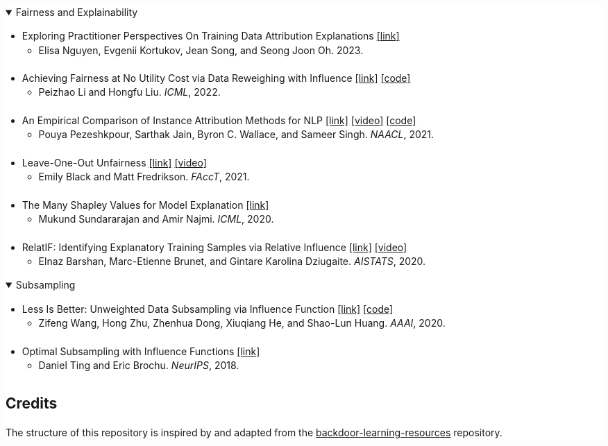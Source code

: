 
</details>
<details open>
<summary>Fairness and Explainability</summary>

- Exploring Practitioner Perspectives On Training Data Attribution Explanations
  [[link]](https://arxiv.org/abs/2310.20477)
  - Elisa Nguyen, Evgenii Kortukov, Jean Song, and Seong Joon Oh. 2023.
<br><br>
- Achieving Fairness at No Utility Cost via Data Reweighing with Influence
  [[link]](https://arxiv.org/abs/2202.00787)
  [[code]](https://github.com/brandeis-machine-learning/influence-fairness)
  - Peizhao Li and Hongfu Liu. *ICML*, 2022.
<br><br>
- An Empirical Comparison of Instance Attribution Methods for NLP
  [[link]](https://arxiv.org/abs/2104.04128)
  [[video]](https://www.youtube.com/watch?v=b9AbcEDmFyg)
  [[code]](https://github.com/successar/instance_attributions_NLP)
  - Pouya Pezeshkpour, Sarthak Jain, Byron C. Wallace, and Sameer Singh. *NAACL*, 2021.
<br><br>
- Leave-One-Out Unfairness
  [[link]](https://arxiv.org/abs/2107.10171)
  [[video]](https://www.youtube.com/watch?v=vbi8bqHFoyo)
  - Emily Black and Matt Fredrikson. *FAccT*, 2021.
<br><br>
- The Many Shapley Values for Model Explanation
  [[link]](https://arxiv.org/abs/1908.08474)
  - Mukund Sundararajan and Amir Najmi. *ICML*, 2020.
<br><br>
- RelatIF: Identifying Explanatory Training Samples via Relative Influence
  [[link]](http://proceedings.mlr.press/v108/barshan20a/barshan20a.pdf)
  [[video]](https://slideslive.com/38930122/relatif-identifying-explanatory-training-samples-via-relative-influence?ref=speaker-24253-latest)
  - Elnaz Barshan, Marc-Etienne Brunet, and Gintare Karolina Dziugaite. *AISTATS*, 2020.

</details>
<details open>
<summary>Subsampling</summary>

- Less Is Better: Unweighted Data Subsampling via Influence Function
  [[link]](https://arxiv.org/abs/1912.01321)
  [[code]](https://github.com/RyanWangZf/Influence_Subsampling)
  - Zifeng Wang, Hong Zhu, Zhenhua Dong, Xiuqiang He, and Shao-Lun Huang. *AAAI*, 2020.
<br><br>
- Optimal Subsampling with Influence Functions
  [[link]](https://arxiv.org/abs/1709.01716)
  - Daniel Ting and Eric Brochu. *NeurIPS*, 2018.


</details>

## Credits

The structure of this repository is inspired by and adapted from the <a href="https://github.com/THUYimingLi/backdoor-learning-resources" target="_blank">backdoor-learning-resources</a> repository.
